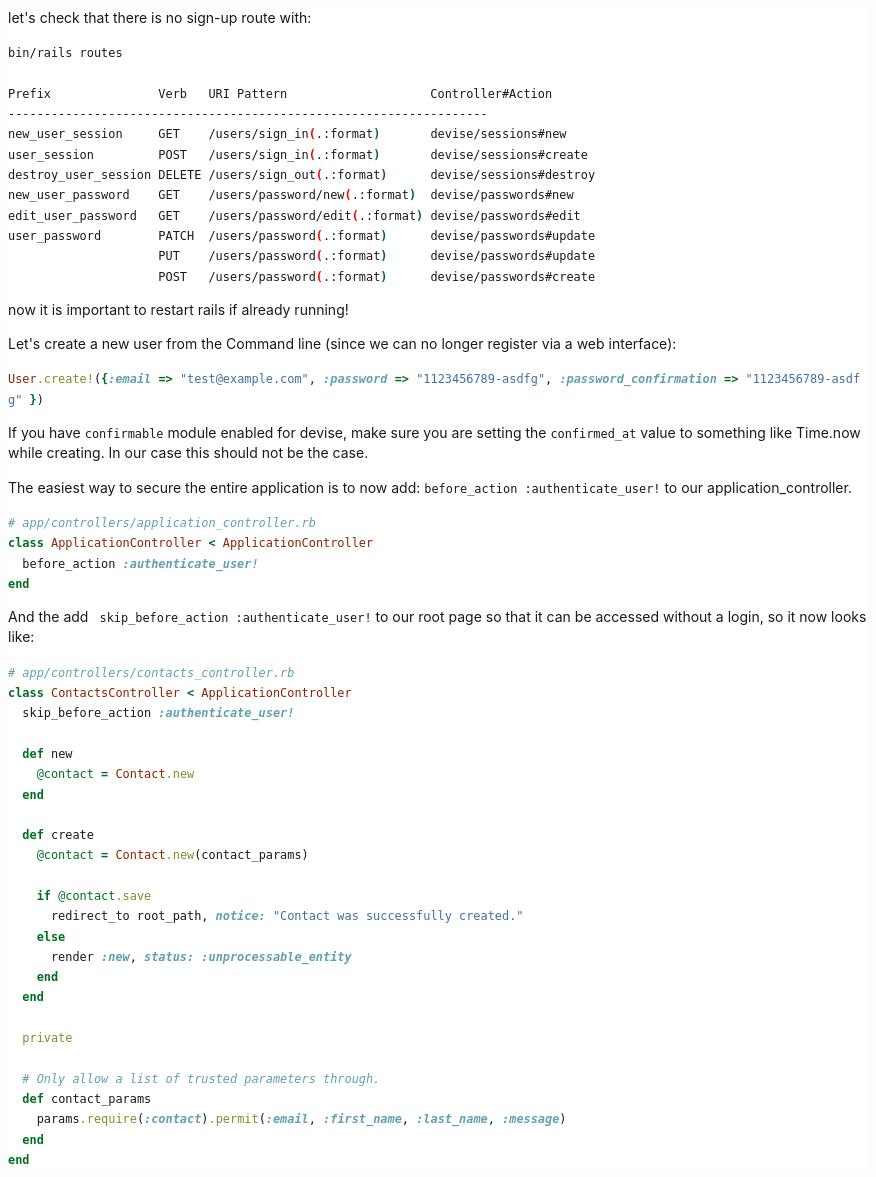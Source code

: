 let's check that there is no sign-up route with:
```bash
bin/rails routes

Prefix               Verb   URI Pattern                    Controller#Action
-------------------------------------------------------------------
new_user_session     GET    /users/sign_in(.:format)       devise/sessions#new
user_session         POST   /users/sign_in(.:format)       devise/sessions#create
destroy_user_session DELETE /users/sign_out(.:format)      devise/sessions#destroy
new_user_password    GET    /users/password/new(.:format)  devise/passwords#new
edit_user_password   GET    /users/password/edit(.:format) devise/passwords#edit
user_password        PATCH  /users/password(.:format)      devise/passwords#update
                     PUT    /users/password(.:format)      devise/passwords#update
                     POST   /users/password(.:format)      devise/passwords#create
```

now it is important to restart rails if already running!

Let's create a new user from the Command line (since we can no longer register via a web interface):
```ruby
User.create!({:email => "test@example.com", :password => "1123456789-asdfg", :password_confirmation => "1123456789-asdfg" })
```
If you have `confirmable` module enabled for devise, make sure you are setting the `confirmed_at` value to something like Time.now while creating. In our case this should not be the case.

The easiest way to secure the entire application is to now add:
 `before_action :authenticate_user!` to
our application_controller.
```ruby
# app/controllers/application_controller.rb
class ApplicationController < ApplicationController
  before_action :authenticate_user!
end
```

And the add ` skip_before_action :authenticate_user!` to our root page so that it can be accessed without a login, so it now looks like:

```ruby
# app/controllers/contacts_controller.rb
class ContactsController < ApplicationController
  skip_before_action :authenticate_user!

  def new
    @contact = Contact.new
  end

  def create
    @contact = Contact.new(contact_params)

    if @contact.save
      redirect_to root_path, notice: "Contact was successfully created."
    else
      render :new, status: :unprocessable_entity
    end
  end

  private

  # Only allow a list of trusted parameters through.
  def contact_params
    params.require(:contact).permit(:email, :first_name, :last_name, :message)
  end
end
```
